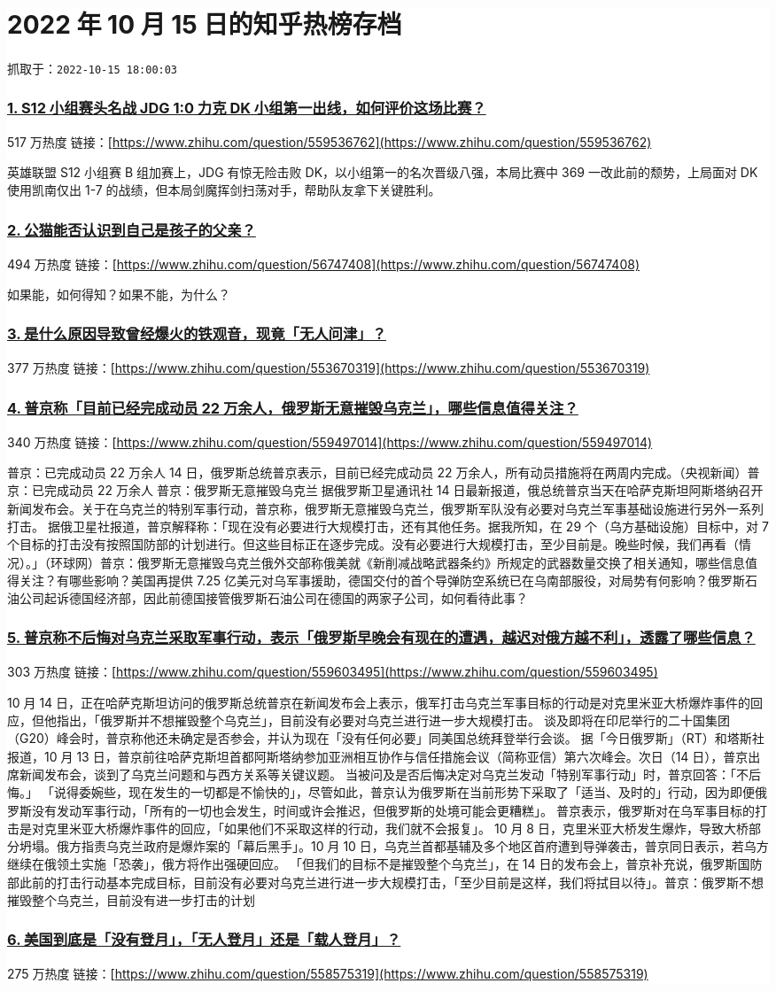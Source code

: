 # 2022 年 10 月 15 日的知乎热榜存档

抓取于：`2022-10-15 18:00:03`

### [1. S12 小组赛头名战 JDG 1:0 力克 DK 小组第一出线，如何评价这场比赛？](https://www.zhihu.com/question/559536762)
517 万热度 链接：[https://www.zhihu.com/question/559536762](https://www.zhihu.com/question/559536762)

英雄联盟 S12 小组赛 B 组加赛上，JDG 有惊无险击败 DK，以小组第一的名次晋级八强，本局比赛中 369 一改此前的颓势，上局面对 DK 使用凯南仅出 1-7 的战绩，但本局剑魔挥剑扫荡对手，帮助队友拿下关键胜利。

### [2. 公猫能否认识到自己是孩子的父亲？](https://www.zhihu.com/question/56747408)
494 万热度 链接：[https://www.zhihu.com/question/56747408](https://www.zhihu.com/question/56747408)

如果能，如何得知？如果不能，为什么？

### [3. 是什么原因导致曾经爆火的铁观音，现竟「无人问津」？](https://www.zhihu.com/question/553670319)
377 万热度 链接：[https://www.zhihu.com/question/553670319](https://www.zhihu.com/question/553670319)



### [4. 普京称「目前已经完成动员 22 万余人，俄罗斯无意摧毁乌克兰」，哪些信息值得关注？](https://www.zhihu.com/question/559497014)
340 万热度 链接：[https://www.zhihu.com/question/559497014](https://www.zhihu.com/question/559497014)

普京：已完成动员 22 万余人 14 日，俄罗斯总统普京表示，目前已经完成动员 22 万余人，所有动员措施将在两周内完成。（央视新闻）普京：已完成动员 22 万余人 普京：俄罗斯无意摧毁乌克兰 据俄罗斯卫星通讯社 14 日最新报道，俄总统普京当天在哈萨克斯坦阿斯塔纳召开新闻发布会。关于在乌克兰的特别军事行动，普京称，俄罗斯无意摧毁乌克兰，俄罗斯军队没有必要对乌克兰军事基础设施进行另外一系列打击。 据俄卫星社报道，普京解释称：「现在没有必要进行大规模打击，还有其他任务。据我所知，在 29 个（乌方基础设施）目标中，对 7 个目标的打击没有按照国防部的计划进行。但这些目标正在逐步完成。没有必要进行大规模打击，至少目前是。晚些时候，我们再看（情况）。」（环球网）普京：俄罗斯无意摧毁乌克兰俄外交部称俄美就《新削减战略武器条约》所规定的武器数量交换了相关通知，哪些信息值得关注？有哪些影响？美国再提供 7.25 亿美元对乌军事援助，德国交付的首个导弹防空系统已在乌南部服役，对局势有何影响？俄罗斯石油公司起诉德国经济部，因此前德国接管俄罗斯石油公司在德国的两家子公司，如何看待此事？

### [5. 普京称不后悔对乌克兰采取军事行动，表示「俄罗斯早晚会有现在的遭遇，越迟对俄方越不利」，透露了哪些信息？](https://www.zhihu.com/question/559603495)
303 万热度 链接：[https://www.zhihu.com/question/559603495](https://www.zhihu.com/question/559603495)

10 月 14 日，正在哈萨克斯坦访问的俄罗斯总统普京在新闻发布会上表示，俄军打击乌克兰军事目标的行动是对克里米亚大桥爆炸事件的回应，但他指出，「俄罗斯并不想摧毁整个乌克兰」，目前没有必要对乌克兰进行进一步大规模打击。 谈及即将在印尼举行的二十国集团（G20）峰会时，普京称他还未确定是否参会，并认为现在「没有任何必要」同美国总统拜登举行会谈。 据「今日俄罗斯」（RT）和塔斯社报道，10 月 13 日，普京前往哈萨克斯坦首都阿斯塔纳参加亚洲相互协作与信任措施会议（简称亚信）第六次峰会。次日（14 日），普京出席新闻发布会，谈到了乌克兰问题和与西方关系等关键议题。 当被问及是否后悔决定对乌克兰发动「特别军事行动」时，普京回答：「不后悔。」 「说得委婉些，现在发生的一切都是不愉快的」，尽管如此，普京认为俄罗斯在当前形势下采取了「适当、及时的」行动，因为即便俄罗斯没有发动军事行动，「所有的一切也会发生，时间或许会推迟，但俄罗斯的处境可能会更糟糕」。 普京表示，俄罗斯对在乌军事目标的打击是对克里米亚大桥爆炸事件的回应，「如果他们不采取这样的行动，我们就不会报复」。 10 月 8 日，克里米亚大桥发生爆炸，导致大桥部分坍塌。俄方指责乌克兰政府是爆炸案的「幕后黑手」。10 月 10 日，乌克兰首都基辅及多个地区首府遭到导弹袭击，普京同日表示，若乌方继续在俄领土实施「恐袭」，俄方将作出强硬回应。 「但我们的目标不是摧毁整个乌克兰」，在 14 日的发布会上，普京补充说，俄罗斯国防部此前的打击行动基本完成目标，目前没有必要对乌克兰进行进一步大规模打击，「至少目前是这样，我们将拭目以待」。普京：俄罗斯不想摧毁整个乌克兰，目前没有进一步打击的计划

### [6. 美国到底是「没有登月」，「无人登月」还是「载人登月」？](https://www.zhihu.com/question/558575319)
275 万热度 链接：[https://www.zhihu.com/question/558575319](https://www.zhihu.com/question/558575319)


